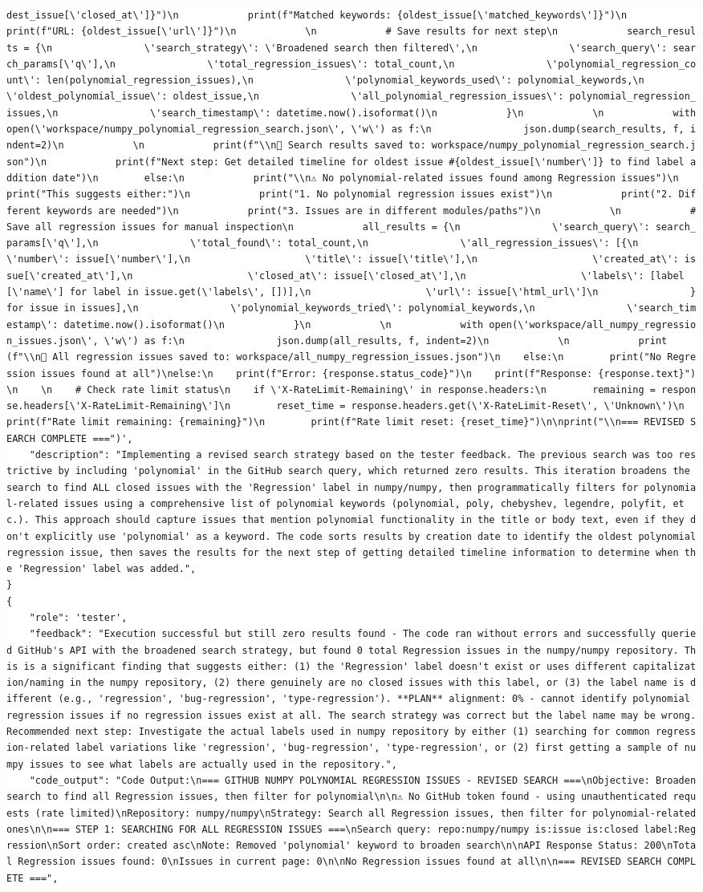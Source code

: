 ```
dest_issue[\'closed_at\']}")\n            print(f"Matched keywords: {oldest_issue[\'matched_keywords\']}")\n            print(f"URL: {oldest_issue[\'url\']}")\n            \n            # Save results for next step\n            search_results = {\n                \'search_strategy\': \'Broadened search then filtered\',\n                \'search_query\': search_params[\'q\'],\n                \'total_regression_issues\': total_count,\n                \'polynomial_regression_count\': len(polynomial_regression_issues),\n                \'polynomial_keywords_used\': polynomial_keywords,\n                \'oldest_polynomial_issue\': oldest_issue,\n                \'all_polynomial_regression_issues\': polynomial_regression_issues,\n                \'search_timestamp\': datetime.now().isoformat()\n            }\n            \n            with open(\'workspace/numpy_polynomial_regression_search.json\', \'w\') as f:\n                json.dump(search_results, f, indent=2)\n            \n            print(f"\\n📁 Search results saved to: workspace/numpy_polynomial_regression_search.json")\n            print(f"Next step: Get detailed timeline for oldest issue #{oldest_issue[\'number\']} to find label addition date")\n        else:\n            print("\\n⚠ No polynomial-related issues found among Regression issues")\n            print("This suggests either:")\n            print("1. No polynomial regression issues exist")\n            print("2. Different keywords are needed")\n            print("3. Issues are in different modules/paths")\n            \n            # Save all regression issues for manual inspection\n            all_results = {\n                \'search_query\': search_params[\'q\'],\n                \'total_found\': total_count,\n                \'all_regression_issues\': [{\n                    \'number\': issue[\'number\'],\n                    \'title\': issue[\'title\'],\n                    \'created_at\': issue[\'created_at\'],\n                    \'closed_at\': issue[\'closed_at\'],\n                    \'labels\': [label[\'name\'] for label in issue.get(\'labels\', [])],\n                    \'url\': issue[\'html_url\']\n                } for issue in issues],\n                \'polynomial_keywords_tried\': polynomial_keywords,\n                \'search_timestamp\': datetime.now().isoformat()\n            }\n            \n            with open(\'workspace/all_numpy_regression_issues.json\', \'w\') as f:\n                json.dump(all_results, f, indent=2)\n            \n            print(f"\\n📁 All regression issues saved to: workspace/all_numpy_regression_issues.json")\n    else:\n        print("No Regression issues found at all")\nelse:\n    print(f"Error: {response.status_code}")\n    print(f"Response: {response.text}")\n    \n    # Check rate limit status\n    if \'X-RateLimit-Remaining\' in response.headers:\n        remaining = response.headers[\'X-RateLimit-Remaining\']\n        reset_time = response.headers.get(\'X-RateLimit-Reset\', \'Unknown\')\n        print(f"Rate limit remaining: {remaining}")\n        print(f"Rate limit reset: {reset_time}")\n\nprint("\\n=== REVISED SEARCH COMPLETE ===")',
    "description": "Implementing a revised search strategy based on the tester feedback. The previous search was too restrictive by including 'polynomial' in the GitHub search query, which returned zero results. This iteration broadens the search to find ALL closed issues with the 'Regression' label in numpy/numpy, then programmatically filters for polynomial-related issues using a comprehensive list of polynomial keywords (polynomial, poly, chebyshev, legendre, polyfit, etc.). This approach should capture issues that mention polynomial functionality in the title or body text, even if they don't explicitly use 'polynomial' as a keyword. The code sorts results by creation date to identify the oldest polynomial regression issue, then saves the results for the next step of getting detailed timeline information to determine when the 'Regression' label was added.",
}
{
    "role": 'tester',
    "feedback": "Execution successful but still zero results found - The code ran without errors and successfully queried GitHub's API with the broadened search strategy, but found 0 total Regression issues in the numpy/numpy repository. This is a significant finding that suggests either: (1) the 'Regression' label doesn't exist or uses different capitalization/naming in the numpy repository, (2) there genuinely are no closed issues with this label, or (3) the label name is different (e.g., 'regression', 'bug-regression', 'type-regression'). **PLAN** alignment: 0% - cannot identify polynomial regression issues if no regression issues exist at all. The search strategy was correct but the label name may be wrong. Recommended next step: Investigate the actual labels used in numpy repository by either (1) searching for common regression-related label variations like 'regression', 'bug-regression', 'type-regression', or (2) first getting a sample of numpy issues to see what labels are actually used in the repository.",
    "code_output": "Code Output:\n=== GITHUB NUMPY POLYNOMIAL REGRESSION ISSUES - REVISED SEARCH ===\nObjective: Broaden search to find all Regression issues, then filter for polynomial\n\n⚠ No GitHub token found - using unauthenticated requests (rate limited)\nRepository: numpy/numpy\nStrategy: Search all Regression issues, then filter for polynomial-related ones\n\n=== STEP 1: SEARCHING FOR ALL REGRESSION ISSUES ===\nSearch query: repo:numpy/numpy is:issue is:closed label:Regression\nSort order: created asc\nNote: Removed 'polynomial' keyword to broaden search\n\nAPI Response Status: 200\nTotal Regression issues found: 0\nIssues in current page: 0\n\nNo Regression issues found at all\n\n=== REVISED SEARCH COMPLETE ===",
```